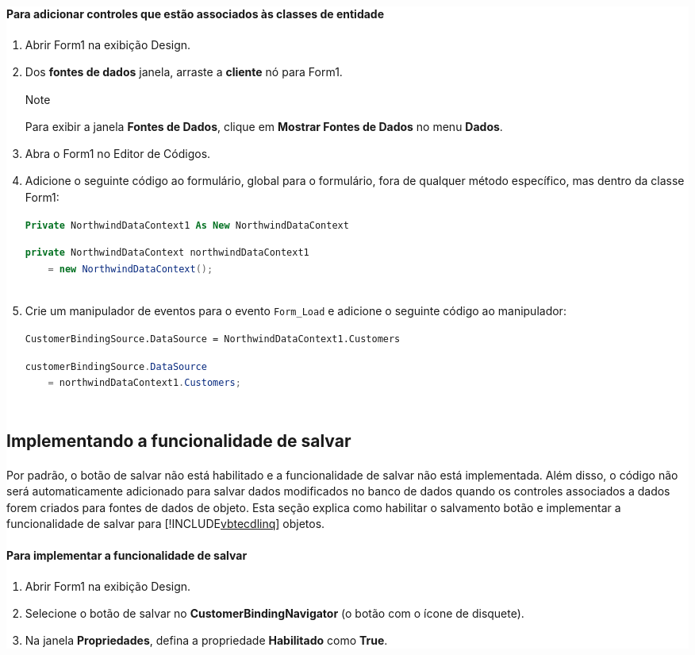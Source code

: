 #### <a name="to-add-controls-that-are-bound-to-the-entity-classes"></a>Para adicionar controles que estão associados às classes de entidade  
  
1. Abrir Form1 na exibição Design.  
  
2. Dos **fontes de dados** janela, arraste a **cliente** nó para Form1.  
  
    > [!NOTE]
    > Para exibir a janela **Fontes de Dados**, clique em **Mostrar Fontes de Dados** no menu **Dados**.  
  
3. Abra o Form1 no Editor de Códigos.  
  
4. Adicione o seguinte código ao formulário, global para o formulário, fora de qualquer método específico, mas dentro da classe Form1:  
  
    ```vb  
    Private NorthwindDataContext1 As New NorthwindDataContext  
    ```  
  
    ```csharp  
    private NorthwindDataContext northwindDataContext1  
        = new NorthwindDataContext();  
  
    ```  
  
5. Crie um manipulador de eventos para o evento `Form_Load` e adicione o seguinte código ao manipulador:  
  
    ```vb  
    CustomerBindingSource.DataSource = NorthwindDataContext1.Customers  
    ```  
  
    ```csharp  
    customerBindingSource.DataSource  
        = northwindDataContext1.Customers;  
  
    ```  
  
## <a name="implementing-save-functionality"></a>Implementando a funcionalidade de salvar  
 Por padrão, o botão de salvar não está habilitado e a funcionalidade de salvar não está implementada. Além disso, o código não será automaticamente adicionado para salvar dados modificados no banco de dados quando os controles associados a dados forem criados para fontes de dados de objeto. Esta seção explica como habilitar o salvamento botão e implementar a funcionalidade de salvar para [!INCLUDE[vbtecdlinq](../includes/vbtecdlinq-md.md)] objetos.  
  
#### <a name="to-implement-save-functionality"></a>Para implementar a funcionalidade de salvar  
  
1. Abrir Form1 na exibição Design.  
  
2. Selecione o botão de salvar no **CustomerBindingNavigator** (o botão com o ícone de disquete).  
  
3. Na janela **Propriedades**, defina a propriedade **Habilitado** como **True**.  
  